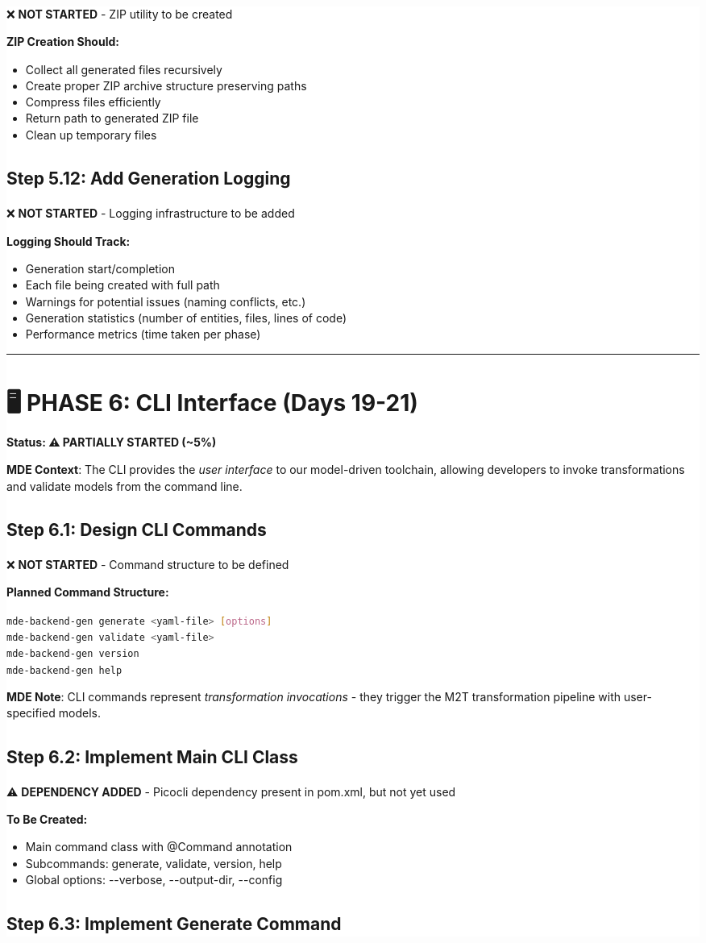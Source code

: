 ❌ **NOT STARTED** - ZIP utility to be created

**ZIP Creation Should:**
- Collect all generated files recursively
- Create proper ZIP archive structure preserving paths
- Compress files efficiently
- Return path to generated ZIP file
- Clean up temporary files

## Step 5.12: Add Generation Logging

❌ **NOT STARTED** - Logging infrastructure to be added

**Logging Should Track:**
- Generation start/completion
- Each file being created with full path
- Warnings for potential issues (naming conflicts, etc.)
- Generation statistics (number of entities, files, lines of code)
- Performance metrics (time taken per phase)

---

# 🖥️ PHASE 6: CLI Interface (Days 19-21)

**Status: ⚠️ PARTIALLY STARTED (~5%)**

**MDE Context**: The CLI provides the *user interface* to our model-driven toolchain, allowing developers to invoke transformations and validate models from the command line.

## Step 6.1: Design CLI Commands

❌ **NOT STARTED** - Command structure to be defined

**Planned Command Structure:**
```bash
mde-backend-gen generate <yaml-file> [options]
mde-backend-gen validate <yaml-file>
mde-backend-gen version
mde-backend-gen help
```

**MDE Note**: CLI commands represent *transformation invocations* - they trigger the M2T transformation pipeline with user-specified models.

## Step 6.2: Implement Main CLI Class

⚠️ **DEPENDENCY ADDED** - Picocli dependency present in pom.xml, but not yet used

**To Be Created:**
- Main command class with @Command annotation
- Subcommands: generate, validate, version, help
- Global options: --verbose, --output-dir, --config

## Step 6.3: Implement Generate Command
